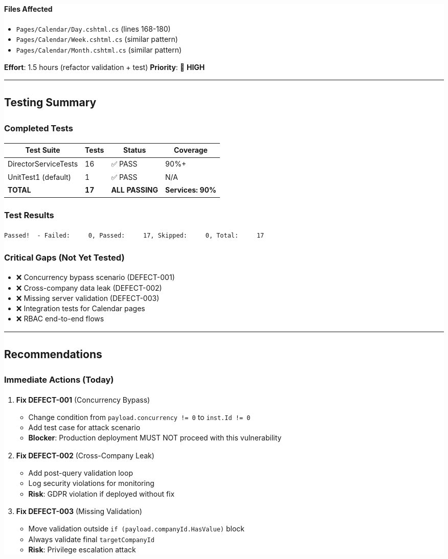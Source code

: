 #### Files Affected
- `Pages/Calendar/Day.cshtml.cs` (lines 168-180)
- `Pages/Calendar/Week.cshtml.cs` (similar pattern)
- `Pages/Calendar/Month.cshtml.cs` (similar pattern)

**Effort**: 1.5 hours (refactor validation + test)
**Priority**: 🔴 **HIGH**

---

## Testing Summary

### Completed Tests
| Test Suite | Tests | Status | Coverage |
|-----------|-------|--------|----------|
| DirectorServiceTests | 16 | ✅ PASS | 90%+ |
| UnitTest1 (default) | 1 | ✅ PASS | N/A |
| **TOTAL** | **17** | **ALL PASSING** | **Services: 90%** |

### Test Results
```
Passed!  - Failed:     0, Passed:     17, Skipped:     0, Total:     17
```

### Critical Gaps (Not Yet Tested)
- ❌ Concurrency bypass scenario (DEFECT-001)
- ❌ Cross-company data leak (DEFECT-002)
- ❌ Missing server validation (DEFECT-003)
- ❌ Integration tests for Calendar pages
- ❌ RBAC end-to-end flows

---

## Recommendations

### Immediate Actions (Today)

1. **Fix DEFECT-001** (Concurrency Bypass)
   - Change condition from `payload.concurrency != 0` to `inst.Id != 0`
   - Add test case for attack scenario
   - **Blocker**: Production deployment MUST NOT proceed with this vulnerability

2. **Fix DEFECT-002** (Cross-Company Leak)
   - Add post-query validation loop
   - Log security violations for monitoring
   - **Risk**: GDPR violation if deployed without fix

3. **Fix DEFECT-003** (Missing Validation)
   - Move validation outside `if (payload.companyId.HasValue)` block
   - Always validate final `targetCompanyId`
   - **Risk**: Privilege escalation attack
